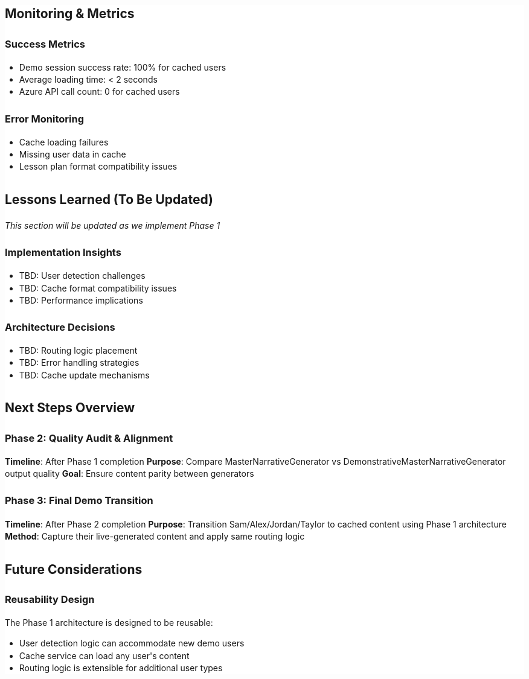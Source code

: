 ## Monitoring & Metrics

### Success Metrics
- Demo session success rate: 100% for cached users
- Average loading time: < 2 seconds
- Azure API call count: 0 for cached users

### Error Monitoring
- Cache loading failures
- Missing user data in cache
- Lesson plan format compatibility issues

## Lessons Learned (To Be Updated)

*This section will be updated as we implement Phase 1*

### Implementation Insights
- TBD: User detection challenges
- TBD: Cache format compatibility issues
- TBD: Performance implications

### Architecture Decisions
- TBD: Routing logic placement
- TBD: Error handling strategies
- TBD: Cache update mechanisms

## Next Steps Overview

### Phase 2: Quality Audit & Alignment
**Timeline**: After Phase 1 completion
**Purpose**: Compare MasterNarrativeGenerator vs DemonstrativeMasterNarrativeGenerator output quality
**Goal**: Ensure content parity between generators

### Phase 3: Final Demo Transition
**Timeline**: After Phase 2 completion
**Purpose**: Transition Sam/Alex/Jordan/Taylor to cached content using Phase 1 architecture
**Method**: Capture their live-generated content and apply same routing logic

## Future Considerations

### Reusability Design
The Phase 1 architecture is designed to be reusable:
- User detection logic can accommodate new demo users
- Cache service can load any user's content
- Routing logic is extensible for additional user types
